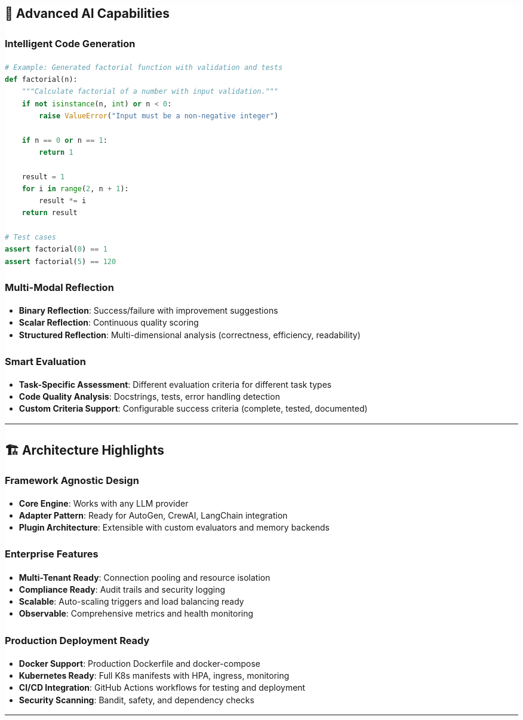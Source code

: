 ## 🧠 Advanced AI Capabilities

### Intelligent Code Generation
```python
# Example: Generated factorial function with validation and tests
def factorial(n):
    """Calculate factorial of a number with input validation."""
    if not isinstance(n, int) or n < 0:
        raise ValueError("Input must be a non-negative integer")
    
    if n == 0 or n == 1:
        return 1
    
    result = 1
    for i in range(2, n + 1):
        result *= i
    return result

# Test cases
assert factorial(0) == 1
assert factorial(5) == 120
```

### Multi-Modal Reflection
- **Binary Reflection**: Success/failure with improvement suggestions
- **Scalar Reflection**: Continuous quality scoring  
- **Structured Reflection**: Multi-dimensional analysis (correctness, efficiency, readability)

### Smart Evaluation
- **Task-Specific Assessment**: Different evaluation criteria for different task types
- **Code Quality Analysis**: Docstrings, tests, error handling detection
- **Custom Criteria Support**: Configurable success criteria (complete, tested, documented)

---

## 🏗️ Architecture Highlights

### Framework Agnostic Design
- **Core Engine**: Works with any LLM provider
- **Adapter Pattern**: Ready for AutoGen, CrewAI, LangChain integration
- **Plugin Architecture**: Extensible with custom evaluators and memory backends

### Enterprise Features
- **Multi-Tenant Ready**: Connection pooling and resource isolation
- **Compliance Ready**: Audit trails and security logging
- **Scalable**: Auto-scaling triggers and load balancing ready
- **Observable**: Comprehensive metrics and health monitoring

### Production Deployment Ready
- **Docker Support**: Production Dockerfile and docker-compose
- **Kubernetes Ready**: Full K8s manifests with HPA, ingress, monitoring
- **CI/CD Integration**: GitHub Actions workflows for testing and deployment
- **Security Scanning**: Bandit, safety, and dependency checks

---